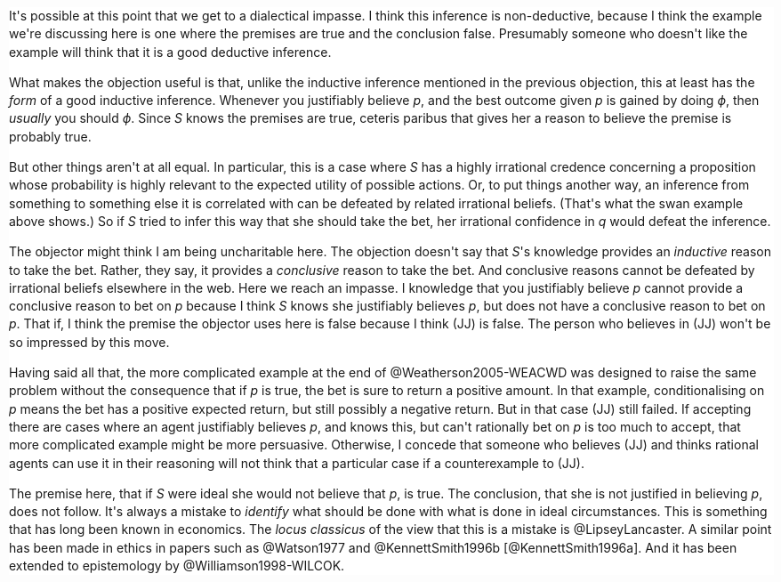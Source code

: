 It's possible at this point that we get to a dialectical impasse. I
think this inference is non-deductive, because I think the example we're
discussing here is one where the premises are true and the conclusion
false. Presumably someone who doesn't like the example will think that
it is a good deductive inference.

What makes the objection useful is that, unlike the inductive inference
mentioned in the previous objection, this at least has the *form* of a
good inductive inference. Whenever you justifiably believe $p$, and the
best outcome given $p$ is gained by doing $\phi$, then *usually* you
should $\phi$. Since $S$ knows the premises are true, ceteris paribus
that gives her a reason to believe the premise is probably true.

But other things aren't at all equal. In particular, this is a case
where $S$ has a highly irrational credence concerning a proposition
whose probability is highly relevant to the expected utility of possible
actions. Or, to put things another way, an inference from something to
something else it is correlated with can be defeated by related
irrational beliefs. (That's what the swan example above shows.) So if
$S$ tried to infer this way that she should take the bet, her irrational
confidence in $q$ would defeat the inference.

The objector might think I am being uncharitable here. The objection
doesn't say that $S$'s knowledge provides an *inductive* reason to take
the bet. Rather, they say, it provides a *conclusive* reason to take the
bet. And conclusive reasons cannot be defeated by irrational beliefs
elsewhere in the web. Here we reach an impasse. I knowledge that you
justifiably believe $p$ cannot provide a conclusive reason to bet on $p$
because I think $S$ knows she justifiably believes $p$, but does not
have a conclusive reason to bet on $p$. That if, I think the premise the
objector uses here is false because I think (JJ) is false. The person
who believes in (JJ) won't be so impressed by this move.

Having said all that, the more complicated example at the end of
@Weatherson2005-WEACWD was designed to raise the same problem without
the consequence that if $p$ is true, the bet is sure to return a
positive amount. In that example, conditionalising on $p$ means the bet
has a positive expected return, but still possibly a negative return.
But in that case (JJ) still failed. If accepting there are cases where
an agent justifiably believes $p$, and knows this, but can't rationally
bet on $p$ is too much to accept, that more complicated example might be
more persuasive. Otherwise, I concede that someone who believes (JJ) and
thinks rational agents can use it in their reasoning will not think that
a particular case if a counterexample to (JJ).

The premise here, that if $S$ were ideal she would not believe that $p$,
is true. The conclusion, that she is not justified in believing $p$,
does not follow. It's always a mistake to *identify* what should be done
with what is done in ideal circumstances. This is something that has
long been known in economics. The *locus classicus* of the view that
this is a mistake is @LipseyLancaster. A similar point has been made in
ethics in papers such as @Watson1977 and @KennettSmith1996b
[@KennettSmith1996a]. And it has been extended to epistemology by
@Williamson1998-WILCOK.


[^1]: I'm more interested in the abstract structure of the case than in
[^2]: If she did compute the expected utility, then one of the things
[^3]: In terms of the example discussed in the previous footnote, she
[^4]: I think this is exactly the sense in which 'is warranted enough'
[^5]: We do have to assume that $\neg q$ is not so salient that
[^6]: Thanks here to a long blog comments thread with Jeremy Fantl and